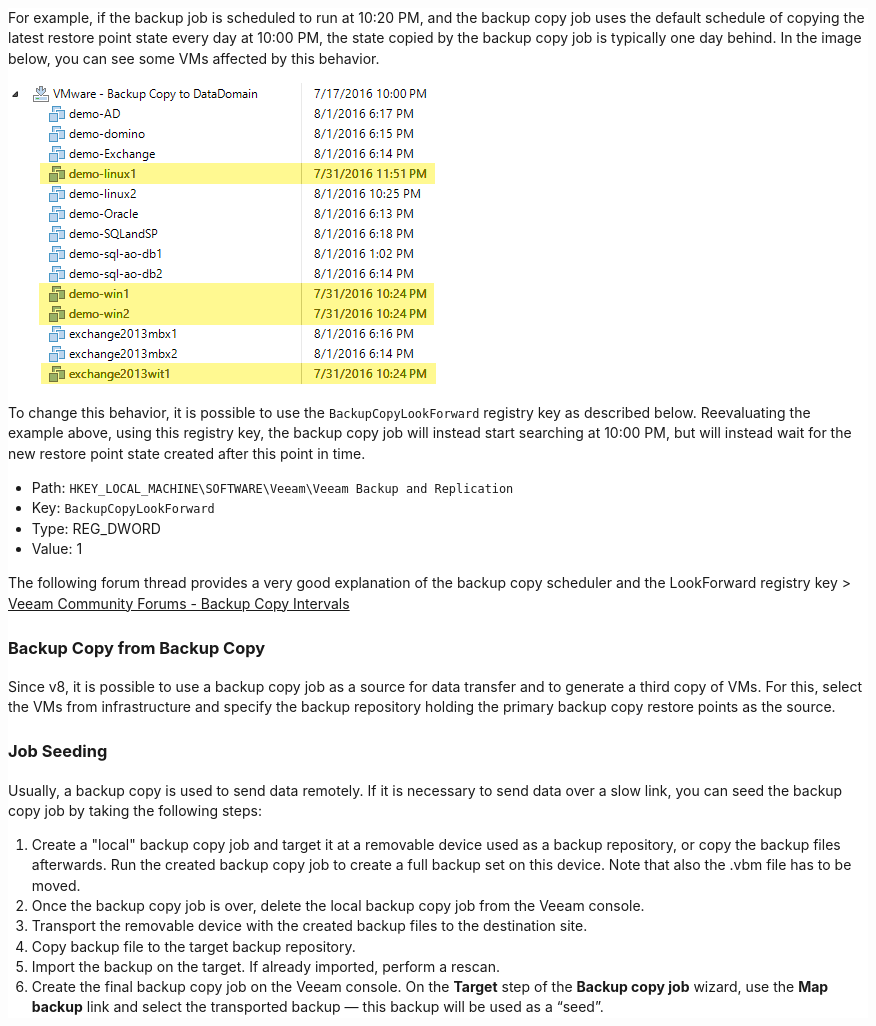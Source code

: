 For example, if the backup job is scheduled to run at 10:20 PM, and the backup copy job uses the default schedule of copying the latest restore point state every day at 10:00 PM, the state copied by the backup copy job is typically one day behind. In the image below, you can see some VMs affected by this behavior.

![Backup Copy Job - example of VMs behind schedule](./backup_copy_job_lookforward.png)

To change this behavior, it is possible to use the `BackupCopyLookForward` registry key as described below. Reevaluating the example above, using this registry key, the backup copy job will instead start searching at 10:00 PM, but will instead wait for the new restore point state created after this point in time.

-   Path: `HKEY_LOCAL_MACHINE\SOFTWARE\Veeam\Veeam Backup and Replication`
-   Key: `BackupCopyLookForward`
-   Type: REG_DWORD
-   Value: 1

The following forum thread provides a very good explanation of the backup copy scheduler and the LookForward registry key >
[Veeam Community Forums - Backup Copy Intervals](http://forums.veeam.com/veeam-backup-replication-f2/backup-copy-intervals-t24238.html)

### Backup Copy from Backup Copy

Since v8, it is possible to use a backup copy job as a source for data transfer and to generate a third copy of VMs. For this, select the VMs from infrastructure and specify the backup repository holding the primary backup copy restore points as the source.

### Job Seeding

Usually, a backup copy is used to send data remotely. If it is necessary to send data over a slow link, you can seed the backup copy job by taking the following steps:

1.  Create a "local" backup copy job and target it at a removable device used as a backup repository, or copy the backup files afterwards. Run the created backup copy job to create a full backup set on this device. Note that also the .vbm file has to be moved.
2.  Once the backup copy job is over, delete the local backup copy job from the Veeam console.
3.  Transport the removable device with the created backup files to the destination site.
4.  Copy backup file to the target backup repository.
5.  Import the backup on the target. If already imported, perform a rescan.
6.  Create the final backup copy job on the Veeam console. On the **Target** step of the **Backup copy job** wizard, use the **Map backup** link and select the transported backup — this backup will be used as a “seed”.
